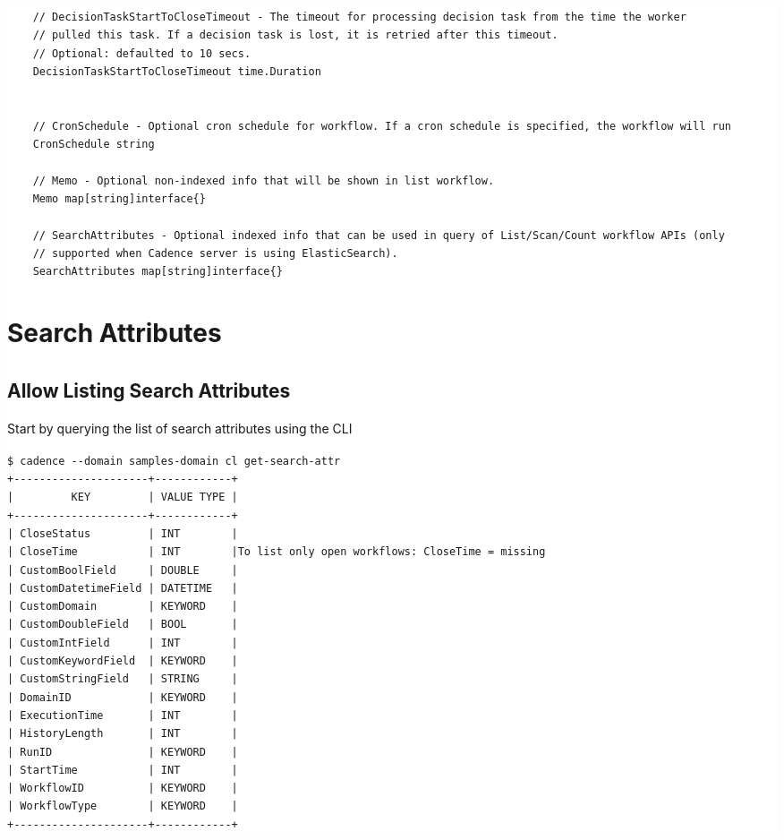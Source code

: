         // DecisionTaskStartToCloseTimeout - The timeout for processing decision task from the time the worker
        // pulled this task. If a decision task is lost, it is retried after this timeout.
        // Optional: defaulted to 10 secs.
        DecisionTaskStartToCloseTimeout time.Duration


        // CronSchedule - Optional cron schedule for workflow. If a cron schedule is specified, the workflow will run
        CronSchedule string

        // Memo - Optional non-indexed info that will be shown in list workflow.
        Memo map[string]interface{}

        // SearchAttributes - Optional indexed info that can be used in query of List/Scan/Count workflow APIs (only
        // supported when Cadence server is using ElasticSearch). 
        SearchAttributes map[string]interface{}

# Search Attributes
## Allow Listing Search Attributes
Start by querying the list of search attributes using the CLI

    $ cadence --domain samples-domain cl get-search-attr
    +---------------------+------------+
    |         KEY         | VALUE TYPE |
    +---------------------+------------+
    | CloseStatus         | INT        | 
    | CloseTime           | INT        |To list only open workflows: CloseTime = missing 
    | CustomBoolField     | DOUBLE     |
    | CustomDatetimeField | DATETIME   |
    | CustomDomain        | KEYWORD    |
    | CustomDoubleField   | BOOL       |
    | CustomIntField      | INT        |
    | CustomKeywordField  | KEYWORD    |
    | CustomStringField   | STRING     |
    | DomainID            | KEYWORD    |
    | ExecutionTime       | INT        |
    | HistoryLength       | INT        |
    | RunID               | KEYWORD    |
    | StartTime           | INT        |
    | WorkflowID          | KEYWORD    |
    | WorkflowType        | KEYWORD    |
    +---------------------+------------+
 